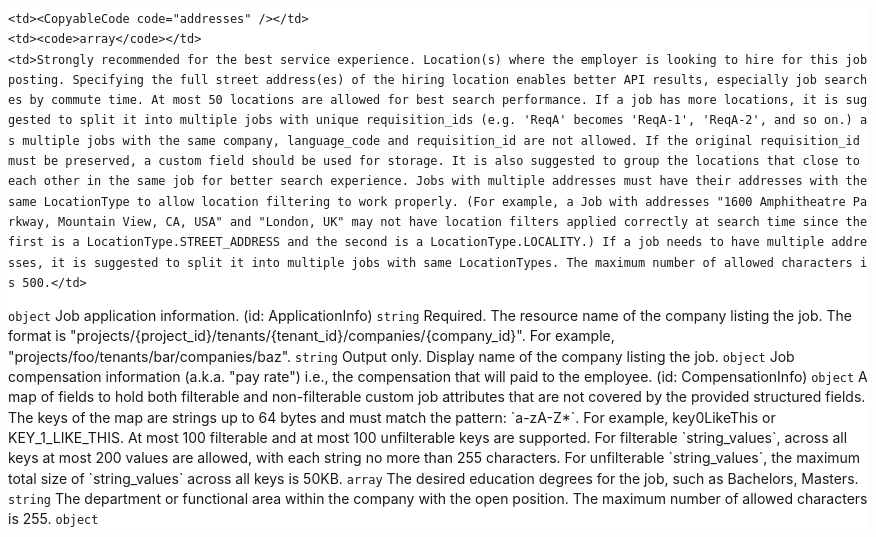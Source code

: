     <td><CopyableCode code="addresses" /></td>
    <td><code>array</code></td>
    <td>Strongly recommended for the best service experience. Location(s) where the employer is looking to hire for this job posting. Specifying the full street address(es) of the hiring location enables better API results, especially job searches by commute time. At most 50 locations are allowed for best search performance. If a job has more locations, it is suggested to split it into multiple jobs with unique requisition_ids (e.g. 'ReqA' becomes 'ReqA-1', 'ReqA-2', and so on.) as multiple jobs with the same company, language_code and requisition_id are not allowed. If the original requisition_id must be preserved, a custom field should be used for storage. It is also suggested to group the locations that close to each other in the same job for better search experience. Jobs with multiple addresses must have their addresses with the same LocationType to allow location filtering to work properly. (For example, a Job with addresses "1600 Amphitheatre Parkway, Mountain View, CA, USA" and "London, UK" may not have location filters applied correctly at search time since the first is a LocationType.STREET_ADDRESS and the second is a LocationType.LOCALITY.) If a job needs to have multiple addresses, it is suggested to split it into multiple jobs with same LocationTypes. The maximum number of allowed characters is 500.</td>
</tr>
<tr>
    <td><CopyableCode code="applicationInfo" /></td>
    <td><code>object</code></td>
    <td>Job application information. (id: ApplicationInfo)</td>
</tr>
<tr>
    <td><CopyableCode code="company" /></td>
    <td><code>string</code></td>
    <td>Required. The resource name of the company listing the job. The format is "projects/&#123;project_id&#125;/tenants/&#123;tenant_id&#125;/companies/&#123;company_id&#125;". For example, "projects/foo/tenants/bar/companies/baz".</td>
</tr>
<tr>
    <td><CopyableCode code="companyDisplayName" /></td>
    <td><code>string</code></td>
    <td>Output only. Display name of the company listing the job.</td>
</tr>
<tr>
    <td><CopyableCode code="compensationInfo" /></td>
    <td><code>object</code></td>
    <td>Job compensation information (a.k.a. "pay rate") i.e., the compensation that will paid to the employee. (id: CompensationInfo)</td>
</tr>
<tr>
    <td><CopyableCode code="customAttributes" /></td>
    <td><code>object</code></td>
    <td>A map of fields to hold both filterable and non-filterable custom job attributes that are not covered by the provided structured fields. The keys of the map are strings up to 64 bytes and must match the pattern: `a-zA-Z*`. For example, key0LikeThis or KEY_1_LIKE_THIS. At most 100 filterable and at most 100 unfilterable keys are supported. For filterable `string_values`, across all keys at most 200 values are allowed, with each string no more than 255 characters. For unfilterable `string_values`, the maximum total size of `string_values` across all keys is 50KB.</td>
</tr>
<tr>
    <td><CopyableCode code="degreeTypes" /></td>
    <td><code>array</code></td>
    <td>The desired education degrees for the job, such as Bachelors, Masters.</td>
</tr>
<tr>
    <td><CopyableCode code="department" /></td>
    <td><code>string</code></td>
    <td>The department or functional area within the company with the open position. The maximum number of allowed characters is 255.</td>
</tr>
<tr>
    <td><CopyableCode code="derivedInfo" /></td>
    <td><code>object</code></td>